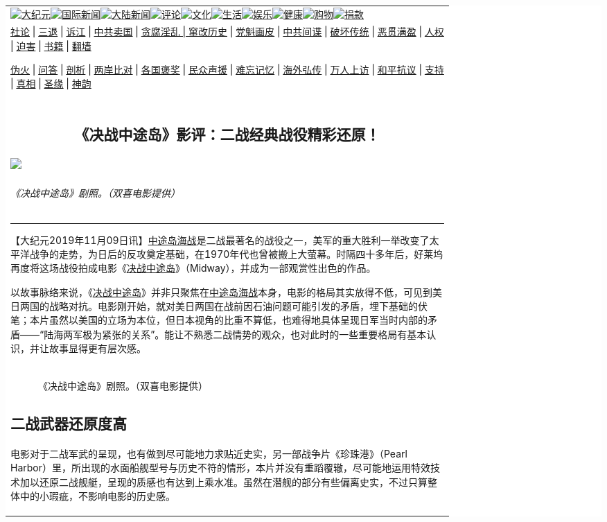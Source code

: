 <a name="1" id="1" target="_blank"></a><span id="1"></span>
<table border="0"><tr><td colspan="2" VALIGN=TOP><a href="https://github.com/cepxz249/djy/blob/master/gb/nsc413.md#1"><img src="https://gitlab.com/szzdlab/www/raw/master/t/djy/1.jpg" title="大纪元"></a><a href="https://github.com/cepxz249/djy/blob/master/gb/n24hr.md#1"><img src="https://gitlab.com/szzdlab/www/raw/master/t/djy/3.jpg" title="国际新闻"></a><a href="https://github.com/cepxz249/djy/blob/master/gb/nsc413.md#1"><img src="https://gitlab.com/szzdlab/www/raw/master/t/djy/4.jpg" title="大陆新闻"></a><a href="https://github.com/cepxz249/djy/blob/master/gb/news392.md#1"><img src="https://gitlab.com/szzdlab/www/raw/master/t/djy/5.jpg" title="评论"></a><a href="https://github.com/cepxz249/djy/blob/master/gb/news2007.md#1"><img src="https://gitlab.com/szzdlab/www/raw/master/t/djy/6.jpg" title="文化"></a><a href="https://github.com/cepxz249/djy/blob/master/gb/news2008.md#1"><img src="https://gitlab.com/szzdlab/www/raw/master/t/djy/7.jpg" title="生活"></a><a href="https://github.com/cepxz249/djy/blob/master/gb/ncyule.md#1"><img src="https://gitlab.com/szzdlab/www/raw/master/t/djy/8.jpg" title="娱乐"></a><a href="https://github.com/cepxz249/djy/blob/master/gb/nsc1002.md#1"><img src="https://gitlab.com/szzdlab/www/raw/master/t/djy/9.jpg" title="健康"><a href="https://www.youlucky.com"><img src="https://gitlab.com/szzdlab/www/raw/master/t/djy/10.jpg" title="购物"></a><a href="https://www.supportepoch.org/donation?utm_medium=epochtimes&utm_source=referral&utm_campaign=donate_button_djyhomepage"><img src="https://gitlab.com/szzdlab/www/raw/master/t/djy/12.jpg" title="捐款"></a></td></tr>
<tr><td colspan="2" VALIGN=TOP><a target="_blank" href="https://github.com/cepxz249/djy/blob/master/gb/9p.md#1">社论</a> | <a target="_blank" href="https://github.com/cepxz249/djy/blob/master/gb/nf5657.md#1">三退</a> | <a target="_blank" href="https://github.com/cepxz249/djy/blob/master/gb/nf6123.md#1">诉江</a> | <a target="_blank" href="https://github.com/cepxz249/djy/blob/master/gb/nf1176117.md#1">中共卖国</a> | <a target="_blank" href="https://github.com/cepxz249/djy/blob/master/gb/nf5773.md#1">贪腐淫乱 | <a target="_blank" href="https://github.com/cepxz249/djy/blob/master/gb/nf1176115.md#1">窜改历史</a> | <a target="_blank" href="https://github.com/cepxz249/djy/blob/master/gb/nf1176107.md#1">党魁画皮</a> | <a target="_blank" href="https://github.com/cepxz249/djy/blob/master/gb/nf1320400.md#1">中共间谍</a> | <a target="_blank" href="https://github.com/cepxz249/djy/blob/master/gb/nf1176114.md#1">破坏传统</a> | <a target="_blank" href="https://github.com/cepxz249/djy/blob/master/gb/nf5287.md#1">恶贯满盈</a> | <a target="_blank" href="https://github.com/cepxz249/djy/blob/master/gb/ncid278.md#1">人权</a> | <a target="_blank" href="https://github.com/cepxz249/djy/blob/master/gb/nf1176111.md#1">迫害</a> | <a target="_blank" href="https://github.com/cepxz249/djy/blob/master/gb/nf1235328.md#1">书籍</a> | <a target="_blank" href="https://github.com/cepxz249/www/blob/master/README.md?zsrh#1">翻墙</a></p><p><a target="_blank" href="https://github.com/cepxz249/djy/blob/master/gb/nf5562.md#1">伪火</a> | <a target="_blank" href="https://github.com/cepxz249/djy/blob/master/gb/nf4378.md#1">问答</a> | <a target="_blank" href="https://github.com/cepxz249/djy/blob/master/gb/nf5792.md#1">剖析</a> | <a target="_blank" href="https://github.com/cepxz249/djy/blob/master/gb/nf5735.md#1">两岸比对</a> | <a target="_blank" href="https://github.com/cepxz249/djy/blob/master/gb/nf6119.md#1">各国褒奖</a> | <a target="_blank" href="https://github.com/cepxz249/djy/blob/master/gb/nf6120.md#1">民众声援</a> | <a target="_blank" href="https://github.com/cepxz249/djy/blob/master/gb/nf1188594.md#1">难忘记忆</a> | <a target="_blank" href="https://github.com/cepxz249/djy/blob/master/gb/nf3180.md#1">海外弘传</a> | <a target="_blank" href="https://github.com/cepxz249/djy/blob/master/gb/nf5410.md#1">万人上访</a> | <a target="_blank" href="https://github.com/cepxz249/ntdtv/blob/master/gb/prog1530_1.md#1">和平抗议</a> | <a target="_blank" href="https://github.com/cepxz249/djy/blob/master/gb/nf4386.md#1">支持</a> | <a target="_blank" href="https://github.com/cepxz249/djy/blob/master/gb/nf4389.md#1">真相</a> | <a target="_blank" href="https://github.com/cepxz249/djy/blob/master/gb/nf5790.md#1">圣缘</a> | <a target="_blank" href="https://github.com/cepxz249/djy/blob/master/gb/nf4786.md#1">神韵</a></td></tr>
<tr><td VALIGN=TOP width="626"><h2 align=center>《决战中途岛》影评：二战经典战役精彩还原！</h2>
<img src="http://i.epochtimes.com/assets/uploads/2019/11/9bad04eb8c14d32cf7aaf3ec0cebc3b5-600x400.jpg" />
<h6>《决战中途岛》剧照。（双喜电影提供）
</h6>
<hr>
<p>【大纪元2019年11月09日讯】<a href="https://github.com/cepxz249/djy/blob/master/gb/tag/%E4%B8%AD%E9%80%94%E5%B2%9B%E6%B5%B7%E6%88%98.md">中途岛海战</a>是二战最著名的战役之一，美军的重大胜利一举改变了太平洋战争的走势，为日后的反攻奠定基础，在1970年代也曾被搬上大萤幕。时隔四十多年后，好莱坞再度将这场战役拍成电影《<a href="https://github.com/cepxz249/djy/blob/master/gb/tag/%E5%86%B3%E6%88%98%E4%B8%AD%E9%80%94%E5%B2%9B.md">决战中途岛</a>》（Midway），并成为一部观赏性出色的作品。</p>
<p>以故事脉络来说，《<a href="https://github.com/cepxz249/djy/blob/master/gb/tag/%E5%86%B3%E6%88%98%E4%B8%AD%E9%80%94%E5%B2%9B.md">决战中途岛</a>》并非只聚焦在<a href="https://github.com/cepxz249/djy/blob/master/gb/tag/%E4%B8%AD%E9%80%94%E5%B2%9B%E6%B5%B7%E6%88%98.md">中途岛海战</a>本身，电影的格局其实放得不低，可见到美日两国的战略对抗。电影刚开始，就对美日两国在战前因石油问题可能引发的矛盾，埋下基础的伏笔；本片虽然以美国的立场为本位，但日本视角的比重不算低，也难得地具体呈现日军当时内部的矛盾——“陆海两军极为紧张的关系”。能让不熟悉二战情势的观众，也对此时的一些重要格局有基本认识，并让故事显得更有层次感。</p>
<figure id="attachment_11644231" style="width: 501px" class="wp-caption aligncenter"><a href="http://i.epochtimes.com/assets/uploads/2019/11/248913ecdf03eb4c236c607b50f902c4.jpg"><img class=" wp-image-11644231" src="http://i.epochtimes.com/assets/uploads/2019/11/248913ecdf03eb4c236c607b50f902c4.jpg" alt="" width="501" b="334" /></a><figcaption class="wp-caption-text">《决战中途岛》剧照。（双喜电影提供）</figcaption></figure>
<h2>二战武器还原度高</h2>
<p>电影对于二战军武的呈现，也有做到尽可能地力求贴近史实，另一部战争片《珍珠港》（Pearl Harbor）里，所出现的水面船舰型号与历史不符的情形，本片并没有重蹈覆辙，尽可能地运用特效技术加以还原二战舰艇，呈现的质感也有达到上乘水准。虽然在潜舰的部分有些偏离史实，不过只算整体中的小瑕疵，不影响电影的历史感。</p>